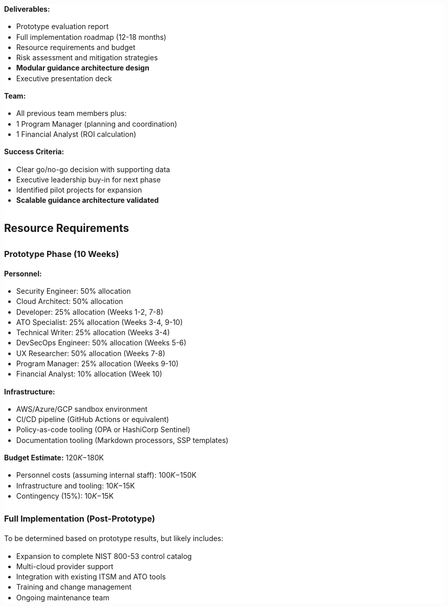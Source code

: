 **Deliverables:**
- Prototype evaluation report
- Full implementation roadmap (12-18 months)
- Resource requirements and budget
- Risk assessment and mitigation strategies
- **Modular guidance architecture design**
- Executive presentation deck

**Team:**
- All previous team members plus:
- 1 Program Manager (planning and coordination)
- 1 Financial Analyst (ROI calculation)

**Success Criteria:**
- Clear go/no-go decision with supporting data
- Executive leadership buy-in for next phase
- Identified pilot projects for expansion
- **Scalable guidance architecture validated**

## Resource Requirements

### Prototype Phase (10 Weeks)

**Personnel:**
- Security Engineer: 50% allocation
- Cloud Architect: 50% allocation
- Developer: 25% allocation (Weeks 1-2, 7-8)
- ATO Specialist: 25% allocation (Weeks 3-4, 9-10)
- Technical Writer: 25% allocation (Weeks 3-4)
- DevSecOps Engineer: 50% allocation (Weeks 5-6)
- UX Researcher: 50% allocation (Weeks 7-8)
- Program Manager: 25% allocation (Weeks 9-10)
- Financial Analyst: 10% allocation (Week 10)

**Infrastructure:**
- AWS/Azure/GCP sandbox environment
- CI/CD pipeline (GitHub Actions or equivalent)
- Policy-as-code tooling (OPA or HashiCorp Sentinel)
- Documentation tooling (Markdown processors, SSP templates)

**Budget Estimate:** $120K-$180K
- Personnel costs (assuming internal staff): $100K-$150K
- Infrastructure and tooling: $10K-$15K
- Contingency (15%): $10K-$15K

### Full Implementation (Post-Prototype)

To be determined based on prototype results, but likely includes:
- Expansion to complete NIST 800-53 control catalog
- Multi-cloud provider support
- Integration with existing ITSM and ATO tools
- Training and change management
- Ongoing maintenance team
